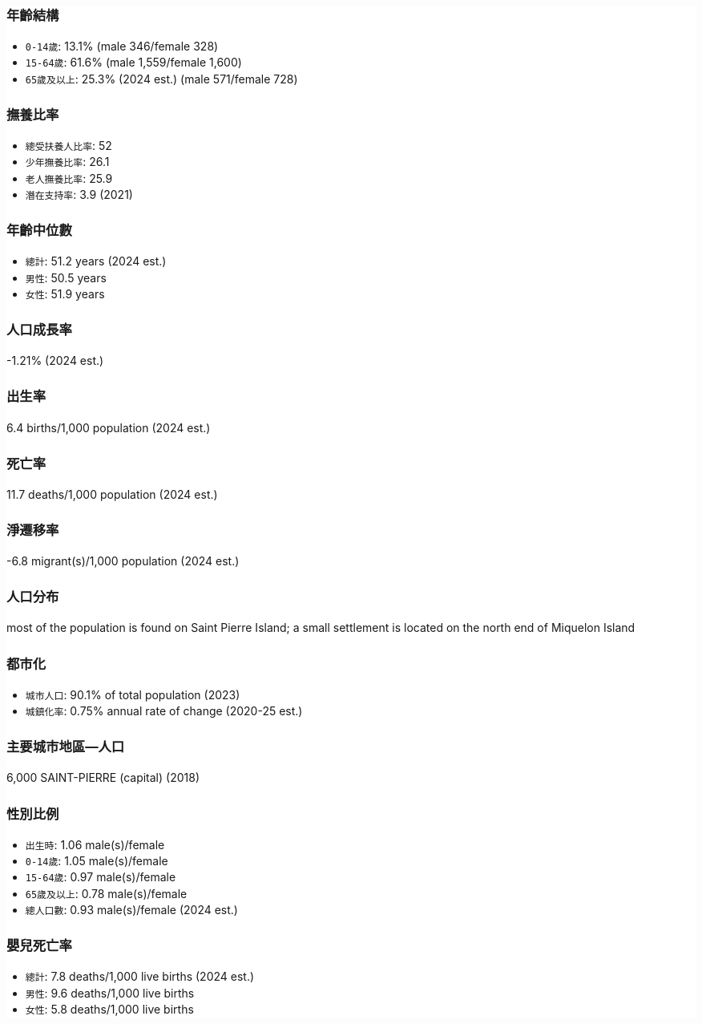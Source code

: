 ### 年齡結構
- `0-14歲`: 13.1% (male 346/female 328)
- `15-64歲`: 61.6% (male 1,559/female 1,600)
- `65歲及以上`: 25.3% (2024 est.) (male 571/female 728)

### 撫養比率
- `總受扶養人比率`: 52
- `少年撫養比率`: 26.1
- `老人撫養比率`: 25.9
- `潛在支持率`: 3.9 (2021)

### 年齡中位數
- `總計`: 51.2 years (2024 est.)
- `男性`: 50.5 years
- `女性`: 51.9 years

### 人口成長率
-1.21% (2024 est.)

### 出生率
6.4 births/1,000 population (2024 est.)

### 死亡率
11.7 deaths/1,000 population (2024 est.)

### 淨遷移率
-6.8 migrant(s)/1,000 population (2024 est.)

### 人口分布
most of the population is found on Saint Pierre Island; a small settlement is located on the north end of Miquelon Island

### 都市化
- `城市人口`: 90.1% of total population (2023)
- `城鎮化率`: 0.75% annual rate of change (2020-25 est.)

### 主要城市地區—人口
6,000 SAINT-PIERRE (capital) (2018)

### 性別比例
- `出生時`: 1.06 male(s)/female
- `0-14歲`: 1.05 male(s)/female
- `15-64歲`: 0.97 male(s)/female
- `65歲及以上`: 0.78 male(s)/female
- `總人口數`: 0.93 male(s)/female (2024 est.)

### 嬰兒死亡率
- `總計`: 7.8 deaths/1,000 live births (2024 est.)
- `男性`: 9.6 deaths/1,000 live births
- `女性`: 5.8 deaths/1,000 live births
